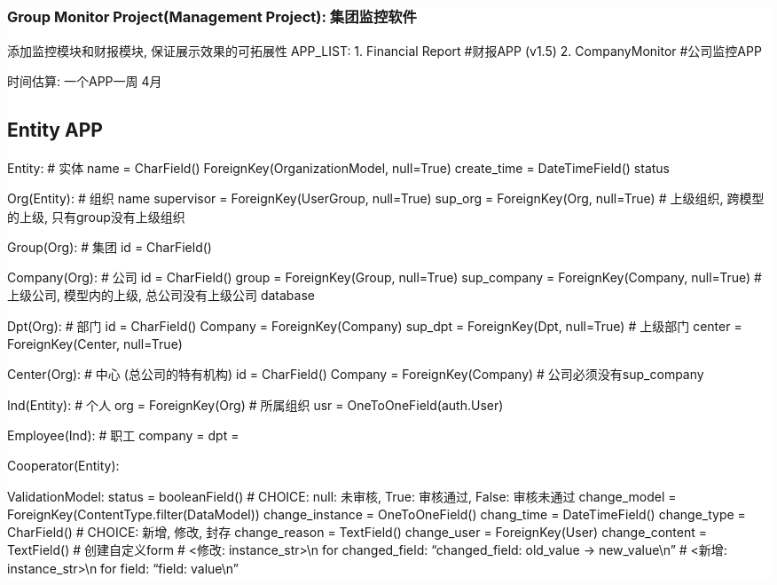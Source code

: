 ### Group Monitor Project(Management Project): 集团监控软件
添加监控模块和财报模块, 保证展示效果的可拓展性
APP_LIST:
    1. Financial Report     #财报APP            (v1.5)
    2. CompanyMonitor       #公司监控APP

时间估算: 一个APP一周 4月

## Entity APP
Entity: # 实体
    name = CharField()
    ForeignKey(OrganizationModel, null=True)
    create_time = DateTimeField()
    status

Org(Entity): # 组织
    name
    supervisor = ForeignKey(UserGroup, null=True)
    sup_org = ForeignKey(Org, null=True) # 上级组织, 跨模型的上级, 只有group没有上级组织

Group(Org): # 集团
    id = CharField()

Company(Org): # 公司
    id = CharField()
    group = ForeignKey(Group, null=True)
    sup_company = ForeignKey(Company, null=True) # 上级公司, 模型内的上级, 总公司没有上级公司
    database

Dpt(Org): # 部门
    id = CharField()
    Company = ForeignKey(Company)
    sup_dpt = ForeignKey(Dpt, null=True) # 上级部门
    center = ForeignKey(Center, null=True)

Center(Org): # 中心 (总公司的特有机构)
    id = CharField()
    Company = ForeignKey(Company) # 公司必须没有sup_company

Ind(Entity): # 个人
    org = ForeignKey(Org) # 所属组织
    usr = OneToOneField(auth.User)

Employee(Ind): # 职工
    company = 
    dpt = 


Cooperator(Entity):




ValidationModel: 
    status = booleanField() # CHOICE: null: 未审核, True: 审核通过, False: 审核未通过
    change_model = ForeignKey(ContentType.filter(DataModel))
    change_instance = OneToOneField()
    chang_time = DateTimeField()
    change_type = CharField() # CHOICE: 新增, 修改, 封存
    change_reason = TextField()
    change_user = ForeignKey(User)
    change_content = TextField() # 创建自定义form
        # <修改: instance_str>\n for changed_field: “changed_field: old_value -> new_value\n”
        # <新增: instance_str>\n for field: “field: value\n”